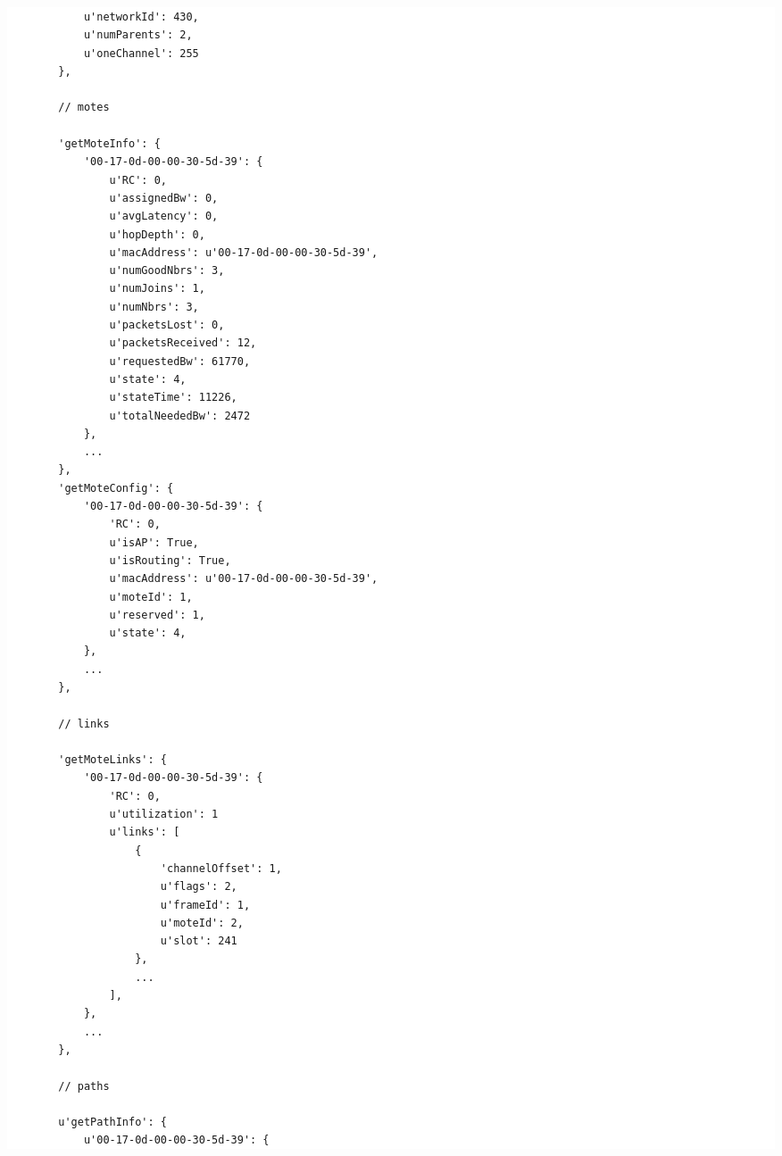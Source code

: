 ```
            u'networkId': 430,
            u'numParents': 2,
            u'oneChannel': 255
        },
        
        // motes
        
        'getMoteInfo': {
            '00-17-0d-00-00-30-5d-39': {
                u'RC': 0,
                u'assignedBw': 0,
                u'avgLatency': 0,
                u'hopDepth': 0,
                u'macAddress': u'00-17-0d-00-00-30-5d-39',
                u'numGoodNbrs': 3,
                u'numJoins': 1,
                u'numNbrs': 3,
                u'packetsLost': 0,
                u'packetsReceived': 12,
                u'requestedBw': 61770,
                u'state': 4,
                u'stateTime': 11226,
                u'totalNeededBw': 2472
            },
            ...
        },
        'getMoteConfig': {
            '00-17-0d-00-00-30-5d-39': {
                'RC': 0,
                u'isAP': True,
                u'isRouting': True,
                u'macAddress': u'00-17-0d-00-00-30-5d-39',
                u'moteId': 1,
                u'reserved': 1,
                u'state': 4,
            },
            ...
        },
        
        // links
        
        'getMoteLinks': {
            '00-17-0d-00-00-30-5d-39': {
                'RC': 0,
                u'utilization': 1
                u'links': [
                    {
                        'channelOffset': 1,
                        u'flags': 2,
                        u'frameId': 1,
                        u'moteId': 2,
                        u'slot': 241
                    },
                    ...
                ],
            },
            ...
        },
        
        // paths
        
        u'getPathInfo': {
            u'00-17-0d-00-00-30-5d-39': {
```